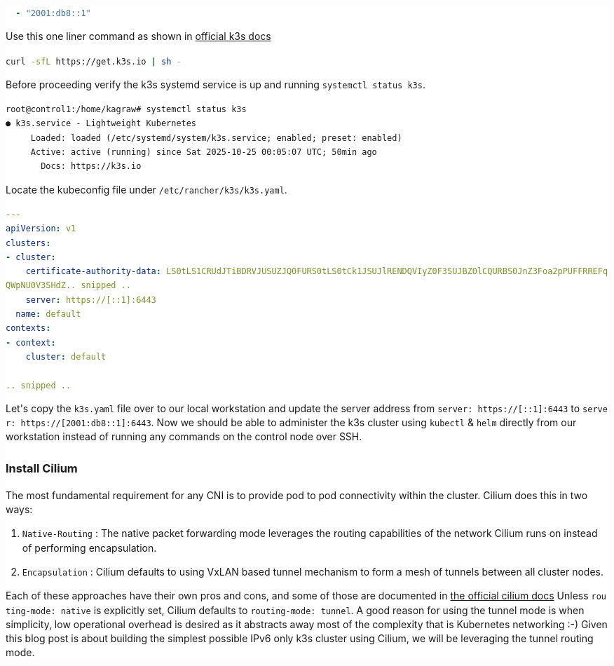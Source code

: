 ```yaml
  - "2001:db8::1"
```

Use this one liner command as shown in [official k3s docs](https://docs.k3s.io/quick-start)

```sh
curl -sfL https://get.k3s.io | sh -
```

Before proceeding verify the k3s systemd service is up and running `systemctl status k3s`.

```
root@control1:/home/kagraw# systemctl status k3s
● k3s.service - Lightweight Kubernetes
     Loaded: loaded (/etc/systemd/system/k3s.service; enabled; preset: enabled)
     Active: active (running) since Sat 2025-10-25 00:05:07 UTC; 50min ago
       Docs: https://k3s.io
```

Locate the kubeconfig file under `/etc/rancher/k3s/k3s.yaml`.

```yaml
---
apiVersion: v1
clusters:
- cluster:
    certificate-authority-data: LS0tLS1CRUdJTiBDRVJUSUZJQ0FURS0tLS0tCk1JSUJlRENDQVIyZ0F3SUJBZ0lCQURBS0JnZ3Foa2pPUFFRREFqQWpNU0V3SHdZ.. snipped ..
    server: https://[::1]:6443
  name: default
contexts:
- context:
    cluster: default

.. snipped ..
```

Let's copy the `k3s.yaml` file over to our local workstation and update the server address from `server: https://[::1]:6443` to `server: https://[2001:db8::1]:6443`. Now we should be able to administer the k3s cluster using `kubectl` & `helm` directly from our workstation instead of running any commands on the control node over SSH.

### Install Cilium

The most fundamental requirement for any CNI is to provide pod to pod connectivity within the cluster. Cilium does this in two ways:

1. `Native-Routing` : The native packet forwarding mode leverages the routing capabilities of the network Cilium runs on instead of performing encapsulation.

2. `Encapsulation` : Cilium defaults to using VxLAN based tunnel mechanism to form a mesh of tunnels between all cluster nodes.

Each of these approaches have their own pros and cons, and some of those are documented in [the official cilium docs](https://docs.cilium.io/en/stable/network/concepts/routing/#configuration) Unless `routing-mode: native` is explicitly set, Cilium defaults to `routing-mode: tunnel`. A good reason for using the tunnel mode is when simplicity, low operational overhead is desired as it abstracts away most of the complexity that is Kubernetes networking :-) Given this blog post is about building the simplest possible IPv6 only k3s cluster using Cilium, we will be leveraging the tunnel routing mode.
